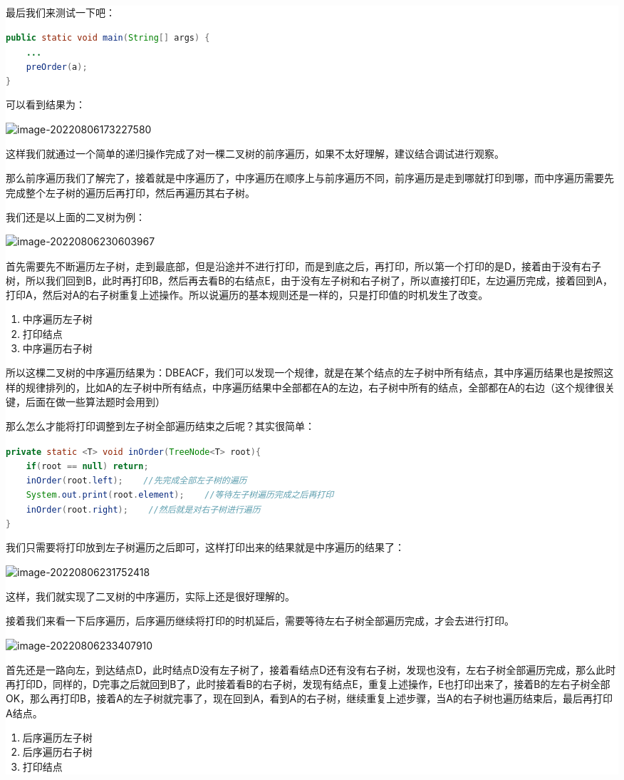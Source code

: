 最后我们来测试一下吧：

```java
public static void main(String[] args) {
    ...
    preOrder(a);
}
```

可以看到结果为：

![image-20220806173227580](https://s2.loli.net/2022/08/06/hZ8qEfWaP5o6L2j.png)

这样我们就通过一个简单的递归操作完成了对一棵二叉树的前序遍历，如果不太好理解，建议结合调试进行观察。

那么前序遍历我们了解完了，接着就是中序遍历了，中序遍历在顺序上与前序遍历不同，前序遍历是走到哪就打印到哪，而中序遍历需要先完成整个左子树的遍历后再打印，然后再遍历其右子树。

我们还是以上面的二叉树为例：

![image-20220806230603967](https://s2.loli.net/2022/08/06/W6Yb5M92gQApNJa.png)

首先需要先不断遍历左子树，走到最底部，但是沿途并不进行打印，而是到底之后，再打印，所以第一个打印的是D，接着由于没有右子树，所以我们回到B，此时再打印B，然后再去看B的右结点E，由于没有左子树和右子树了，所以直接打印E，左边遍历完成，接着回到A，打印A，然后对A的右子树重复上述操作。所以说遍历的基本规则还是一样的，只是打印值的时机发生了改变。

1. 中序遍历左子树
2. 打印结点
3. 中序遍历右子树

所以这棵二叉树的中序遍历结果为：DBEACF，我们可以发现一个规律，就是在某个结点的左子树中所有结点，其中序遍历结果也是按照这样的规律排列的，比如A的左子树中所有结点，中序遍历结果中全部都在A的左边，右子树中所有的结点，全部都在A的右边（这个规律很关键，后面在做一些算法题时会用到）

那么怎么才能将打印调整到左子树全部遍历结束之后呢？其实很简单：

```java
private static <T> void inOrder(TreeNode<T> root){
    if(root == null) return;
    inOrder(root.left);    //先完成全部左子树的遍历
    System.out.print(root.element);    //等待左子树遍历完成之后再打印
    inOrder(root.right);    //然后就是对右子树进行遍历
}
```

我们只需要将打印放到左子树遍历之后即可，这样打印出来的结果就是中序遍历的结果了：

![image-20220806231752418](https://s2.loli.net/2022/08/06/V2KdMy3T5Beo8vx.png)

这样，我们就实现了二叉树的中序遍历，实际上还是很好理解的。

接着我们来看一下后序遍历，后序遍历继续将打印的时机延后，需要等待左右子树全部遍历完成，才会去进行打印。

![image-20220806233407910](https://s2.loli.net/2022/08/06/YE2rODdqpCInUa9.png)

首先还是一路向左，到达结点D，此时结点D没有左子树了，接着看结点D还有没有右子树，发现也没有，左右子树全部遍历完成，那么此时再打印D，同样的，D完事之后就回到B了，此时接着看B的右子树，发现有结点E，重复上述操作，E也打印出来了，接着B的左右子树全部OK，那么再打印B，接着A的左子树就完事了，现在回到A，看到A的右子树，继续重复上述步骤，当A的右子树也遍历结束后，最后再打印A结点。

1. 后序遍历左子树
2. 后序遍历右子树
3. 打印结点
